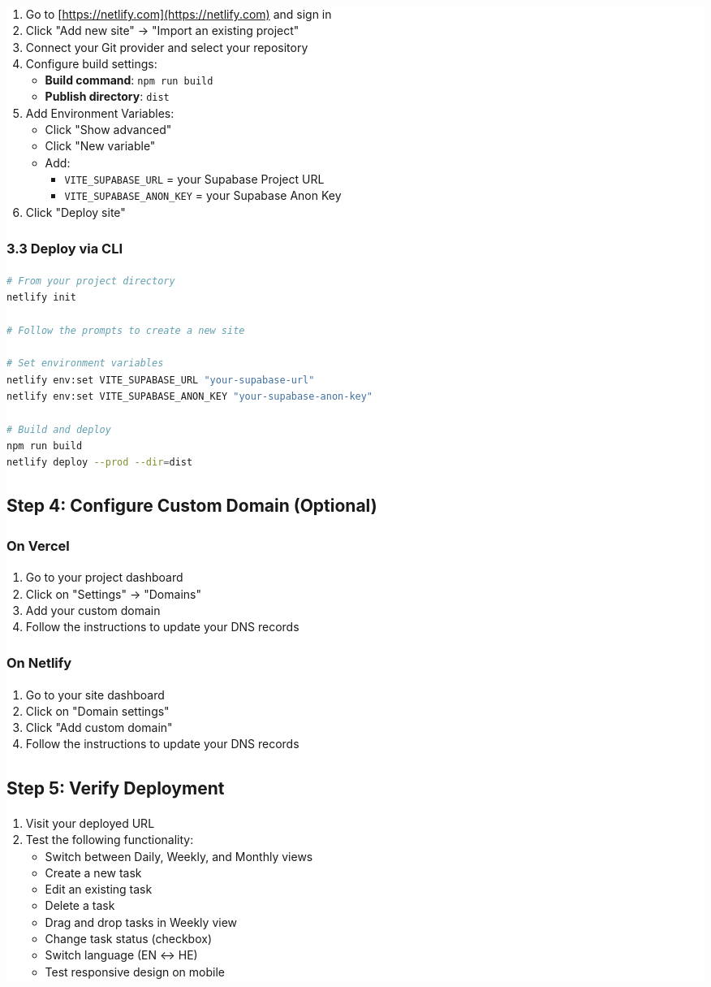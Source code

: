 1. Go to [https://netlify.com](https://netlify.com) and sign in
2. Click "Add new site" → "Import an existing project"
3. Connect your Git provider and select your repository
4. Configure build settings:
   - **Build command**: `npm run build`
   - **Publish directory**: `dist`
5. Add Environment Variables:
   - Click "Show advanced"
   - Click "New variable"
   - Add:
     - `VITE_SUPABASE_URL` = your Supabase Project URL
     - `VITE_SUPABASE_ANON_KEY` = your Supabase Anon Key
6. Click "Deploy site"

### 3.3 Deploy via CLI

```bash
# From your project directory
netlify init

# Follow the prompts to create a new site

# Set environment variables
netlify env:set VITE_SUPABASE_URL "your-supabase-url"
netlify env:set VITE_SUPABASE_ANON_KEY "your-supabase-anon-key"

# Build and deploy
npm run build
netlify deploy --prod --dir=dist
```

## Step 4: Configure Custom Domain (Optional)

### On Vercel

1. Go to your project dashboard
2. Click on "Settings" → "Domains"
3. Add your custom domain
4. Follow the instructions to update your DNS records

### On Netlify

1. Go to your site dashboard
2. Click on "Domain settings"
3. Click "Add custom domain"
4. Follow the instructions to update your DNS records

## Step 5: Verify Deployment

1. Visit your deployed URL
2. Test the following functionality:
   - Switch between Daily, Weekly, and Monthly views
   - Create a new task
   - Edit an existing task
   - Delete a task
   - Drag and drop tasks in Weekly view
   - Change task status (checkbox)
   - Switch language (EN ↔ HE)
   - Test responsive design on mobile
